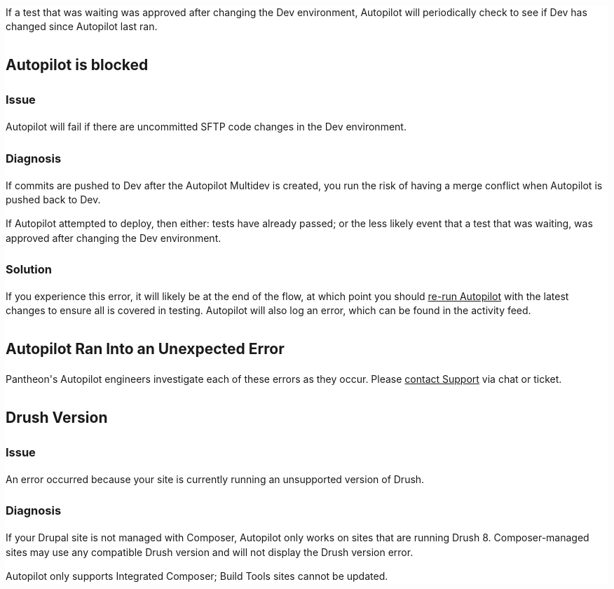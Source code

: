 If a test that was waiting was approved after changing the Dev environment, Autopilot will periodically check to see if Dev has changed since Autopilot last ran.

## Autopilot is blocked

<Accordion title="Autopilot is blocked due to uncommitted SFTP code changes." id="uncommitted-sftp" icon="info-sign">

### Issue

Autopilot will fail if there are uncommitted SFTP code changes in the Dev environment.

### Diagnosis

If commits are pushed to Dev after the Autopilot Multidev is created, you run the risk of having a merge conflict when Autopilot is pushed back to Dev.

If Autopilot attempted to deploy, then either: tests have already passed; or the less likely event that a test that was waiting, was approved after changing the Dev environment.

### Solution

If you experience this error, it will likely be at the end of the flow, at which point you should [re-run Autopilot](#re-run-autopilot) with the latest changes to ensure all is covered in testing. Autopilot will also log an error, which can be found in the activity feed.

</Accordion>

## Autopilot Ran Into an Unexpected Error

<Accordion title="Autopilot ran into an unexpected error. Contact Support for assistance." id="unexpected-error" icon="info-sign">

Pantheon's Autopilot engineers investigate each of these errors as they occur. Please [contact Support](/guides/support/contact-support) via chat or ticket.

</Accordion>

## Drush Version

<Accordion title="We could not run Autopilot because the site is running an unsupported Drush version." id="invalid-drush-version" icon="info-sign">

### Issue

An error occurred because your site is currently running an unsupported version of Drush.
  
### Diagnosis

If your Drupal site is not managed with Composer, Autopilot only works on sites that are running Drush 8. Composer-managed sites may use any compatible Drush version and will not display the Drush version error.

Autopilot only supports Integrated Composer; Build Tools sites cannot be updated.
